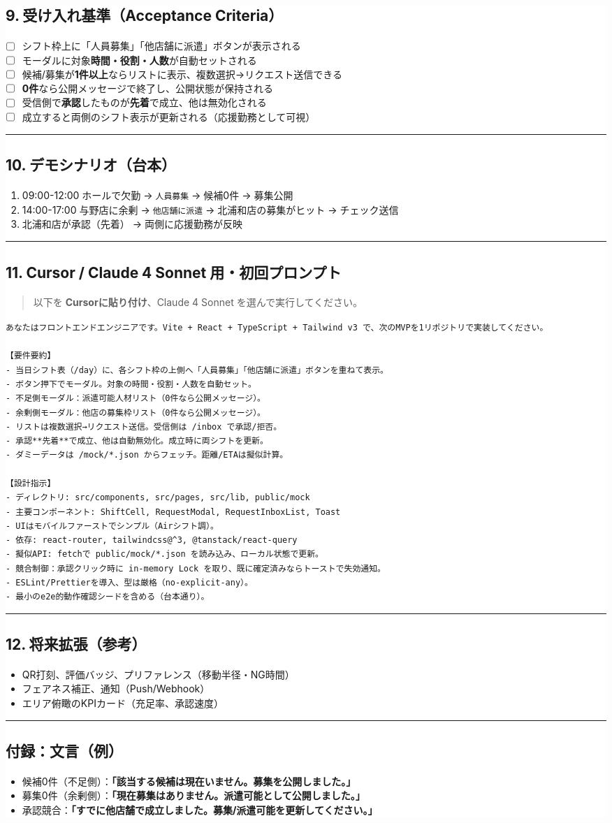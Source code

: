 
## 9. 受け入れ基準（Acceptance Criteria）
- [ ] シフト枠上に「人員募集」「他店舗に派遣」ボタンが表示される
- [ ] モーダルに対象**時間・役割・人数**が自動セットされる
- [ ] 候補/募集が**1件以上**ならリストに表示、複数選択→リクエスト送信できる
- [ ] **0件**なら公開メッセージで終了し、公開状態が保持される
- [ ] 受信側で**承認**したものが**先着**で成立、他は無効化される
- [ ] 成立すると両側のシフト表示が更新される（応援勤務として可視）

---

## 10. デモシナリオ（台本）
1. 09:00-12:00 ホールで欠勤 → `人員募集` → 候補0件 → 募集公開
2. 14:00-17:00 与野店に余剰 → `他店舗に派遣` → 北浦和店の募集がヒット → チェック送信
3. 北浦和店が承認（先着） → 両側に応援勤務が反映

---

## 11. Cursor / Claude 4 Sonnet 用・初回プロンプト
> 以下を **Cursorに貼り付け**、Claude 4 Sonnet を選んで実行してください。
```
あなたはフロントエンドエンジニアです。Vite + React + TypeScript + Tailwind v3 で、次のMVPを1リポジトリで実装してください。

【要件要約】
- 当日シフト表（/day）に、各シフト枠の上側へ「人員募集」「他店舗に派遣」ボタンを重ねて表示。
- ボタン押下でモーダル。対象の時間・役割・人数を自動セット。
- 不足側モーダル：派遣可能人材リスト（0件なら公開メッセージ）。
- 余剰側モーダル：他店の募集枠リスト（0件なら公開メッセージ）。
- リストは複数選択→リクエスト送信。受信側は /inbox で承認/拒否。
- 承認**先着**で成立、他は自動無効化。成立時に両シフトを更新。
- ダミーデータは /mock/*.json からフェッチ。距離/ETAは擬似計算。

【設計指示】
- ディレクトリ: src/components, src/pages, src/lib, public/mock
- 主要コンポーネント: ShiftCell, RequestModal, RequestInboxList, Toast
- UIはモバイルファーストでシンプル（Airシフト調）。
- 依存: react-router, tailwindcss@^3, @tanstack/react-query
- 擬似API: fetchで public/mock/*.json を読み込み、ローカル状態で更新。
- 競合制御：承認クリック時に in-memory Lock を取り、既に確定済みならトーストで失効通知。
- ESLint/Prettierを導入、型は厳格（no-explicit-any）。
- 最小のe2e的動作確認シードを含める（台本通り）。
```

---

## 12. 将来拡張（参考）
- QR打刻、評価バッジ、プリファレンス（移動半径・NG時間）
- フェアネス補正、通知（Push/Webhook）
- エリア俯瞰のKPIカード（充足率、承認速度）

---

## 付録：文言（例）
- 候補0件（不足側）：**「該当する候補は現在いません。募集を公開しました。」**
- 募集0件（余剰側）：**「現在募集はありません。派遣可能として公開しました。」**
- 承認競合：**「すでに他店舗で成立しました。募集/派遣可能を更新してください。」**

